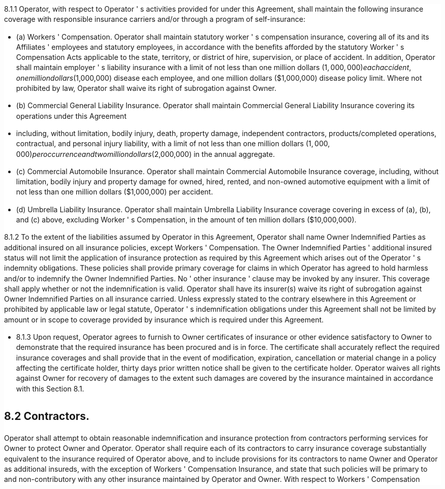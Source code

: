 8.1.1 Operator, with respect to Operator ' s activities provided for under this Agreement, shall maintain the following insurance coverage with responsible insurance carriers and/or through a program of self-insurance:

- (a) Workers ' Compensation. Operator shall maintain statutory worker ' s compensation insurance, covering all of its and its Affiliates ' employees and statutory employees, in accordance with the benefits afforded by the statutory Worker ' s Compensation Acts applicable to the state, territory, or district of hire, supervision, or place of accident. In addition, Operator shall maintain employer ' s liability insurance with a limit of not less than one million dollars ($1,000,000) each accident, one million dollars ($1,000,000) disease each employee, and one million dollars ($1,000,000) disease policy limit. Where not prohibited by law, Operator shall waive its right of subrogation against Owner.
- (b) Commercial General Liability Insurance. Operator shall maintain Commercial General Liability Insurance covering its operations under this Agreement

- including, without limitation, bodily injury, death, property damage, independent contractors, products/completed operations, contractual, and personal injury liability, with a limit of not less than one million dollars ($1,000,000) per occurrence and two million dollars ($2,000,000) in the annual aggregate.
- (c) Commercial Automobile Insurance. Operator shall maintain Commercial Automobile Insurance coverage, including, without limitation, bodily injury and property damage for owned, hired, rented, and non-owned automotive equipment with a limit of not less than one million dollars ($1,000,000) per accident.
- (d) Umbrella Liability Insurance. Operator shall maintain Umbrella Liability Insurance coverage covering in excess of (a), (b), and (c) above, excluding Worker ' s Compensation, in the amount of ten million dollars ($10,000,000).

8.1.2 To the extent of the liabilities assumed by Operator in this Agreement, Operator shall name Owner Indemnified Parties as additional insured on all insurance policies, except Workers ' Compensation. The Owner Indemnified Parties ' additional insured status will not limit the application of insurance protection as required by this Agreement which arises out of the Operator ' s indemnity obligations. These policies shall provide primary coverage for claims in which Operator has agreed to hold harmless and/or to indemnify the Owner Indemnified Parties. No ' other insurance ' clause may be invoked by any insurer. This coverage shall apply whether or not the indemnification is valid. Operator shall have its insurer(s) waive its right of subrogation against Owner Indemnified Parties on all insurance carried. Unless expressly stated to the contrary elsewhere in this Agreement or prohibited by applicable law or legal statute, Operator ' s indemnification obligations under this Agreement shall not be limited by amount or in scope to coverage provided by insurance which is required under this Agreement.

- 8.1.3 Upon request, Operator agrees to furnish to Owner certificates of insurance or other evidence satisfactory to Owner to demonstrate that the required insurance has been procured and is in force. The certificate shall accurately reflect the required insurance coverages and shall provide that in the event of modification, expiration, cancellation or material change in a policy affecting the certificate holder, thirty days prior written notice shall be given to the certificate holder. Operator waives all rights against Owner for recovery of damages to the extent such damages are covered by the insurance maintained in accordance with this Section 8.1.

## 8.2 Contractors.

Operator shall attempt to obtain reasonable indemnification and insurance protection from contractors performing services for Owner to protect Owner and Operator. Operator shall require each of its contractors to carry insurance coverage substantially equivalent to the insurance required of Operator above, and to include provisions for its contractors to name Owner and Operator as additional insureds, with the exception of Workers ' Compensation Insurance, and state that such policies will be primary to and non-contributory with any other insurance maintained by Operator and Owner. With respect to Workers ' Compensation
